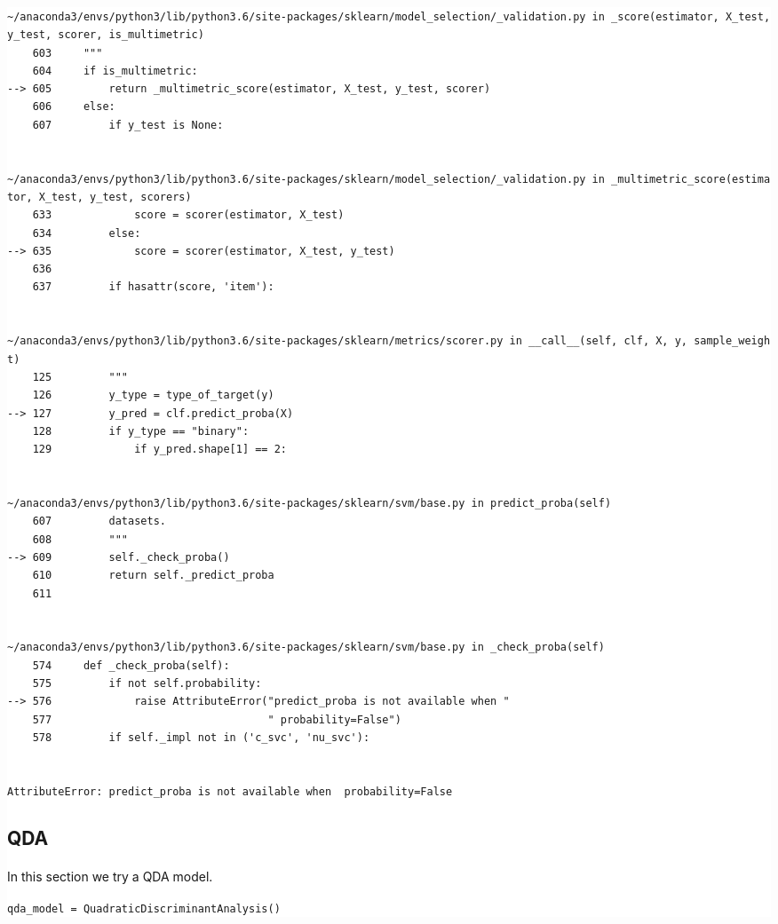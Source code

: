
    ~/anaconda3/envs/python3/lib/python3.6/site-packages/sklearn/model_selection/_validation.py in _score(estimator, X_test, y_test, scorer, is_multimetric)
        603     """
        604     if is_multimetric:
    --> 605         return _multimetric_score(estimator, X_test, y_test, scorer)
        606     else:
        607         if y_test is None:
    

    ~/anaconda3/envs/python3/lib/python3.6/site-packages/sklearn/model_selection/_validation.py in _multimetric_score(estimator, X_test, y_test, scorers)
        633             score = scorer(estimator, X_test)
        634         else:
    --> 635             score = scorer(estimator, X_test, y_test)
        636 
        637         if hasattr(score, 'item'):
    

    ~/anaconda3/envs/python3/lib/python3.6/site-packages/sklearn/metrics/scorer.py in __call__(self, clf, X, y, sample_weight)
        125         """
        126         y_type = type_of_target(y)
    --> 127         y_pred = clf.predict_proba(X)
        128         if y_type == "binary":
        129             if y_pred.shape[1] == 2:
    

    ~/anaconda3/envs/python3/lib/python3.6/site-packages/sklearn/svm/base.py in predict_proba(self)
        607         datasets.
        608         """
    --> 609         self._check_proba()
        610         return self._predict_proba
        611 
    

    ~/anaconda3/envs/python3/lib/python3.6/site-packages/sklearn/svm/base.py in _check_proba(self)
        574     def _check_proba(self):
        575         if not self.probability:
    --> 576             raise AttributeError("predict_proba is not available when "
        577                                  " probability=False")
        578         if self._impl not in ('c_svc', 'nu_svc'):
    

    AttributeError: predict_proba is not available when  probability=False


## QDA

In this section we try a QDA model.



```
qda_model = QuadraticDiscriminantAnalysis()
```


